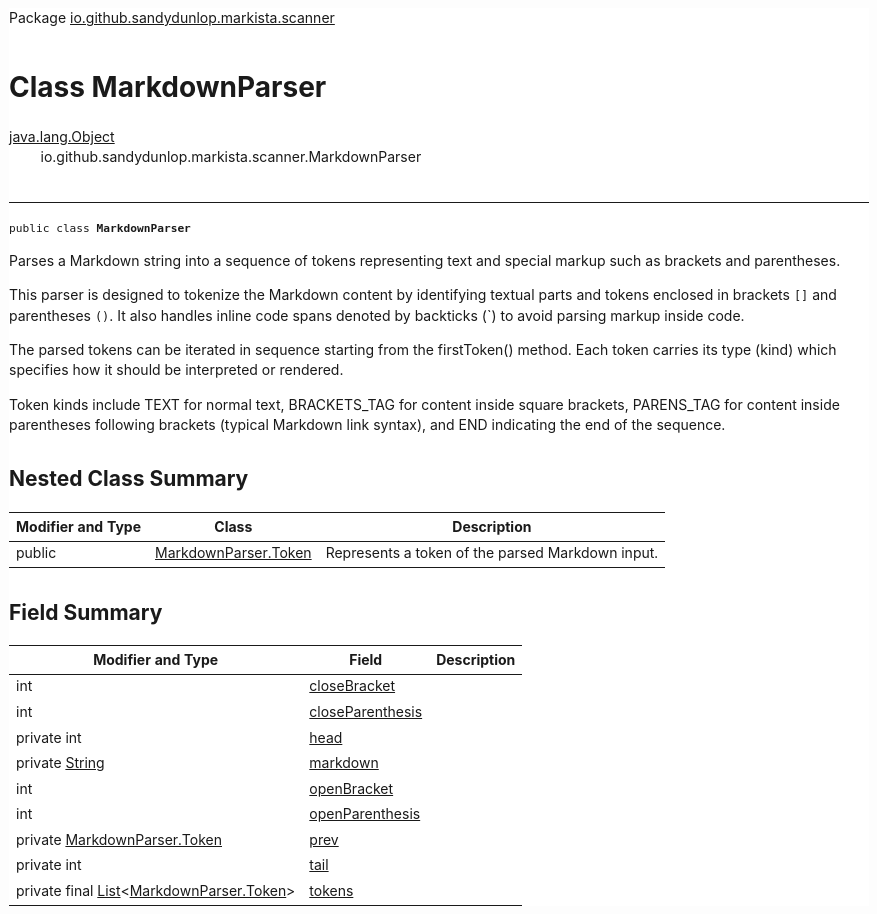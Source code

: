 Package [io.github.sandydunlop.markista.scanner](index.md)

# Class MarkdownParser
[java.lang.Object](https://docs.oracle.com/en/java/javase/24/docs/api/java.base/java/lang/Object.html)<br/>
        io.github.sandydunlop.markista.scanner.MarkdownParser<br/>
<br/>

----

<span style="font-family: monospace; font-size: 80%;">public class __MarkdownParser__</span>

Parses a Markdown string into a sequence of tokens representing text and special markup such as brackets and parentheses.

This parser is designed to tokenize the Markdown content by identifying textual parts and tokens enclosed in brackets `[]` and parentheses `()`.
It also handles inline code spans denoted by backticks (`) to avoid parsing markup inside code.

The parsed tokens can be iterated in sequence starting from the firstToken() method.
Each token carries its type (kind) which specifies how it should be interpreted or rendered.

Token kinds include TEXT for normal text, BRACKETS_TAG for content inside square brackets,
PARENS_TAG for content inside parentheses following brackets (typical Markdown link syntax),
and END indicating the end of the sequence.


## Nested Class Summary

| Modifier and Type | Class                                           | Description                                      |
|-------------------|-------------------------------------------------|--------------------------------------------------|
| public            | [MarkdownParser.Token](MarkdownParser.Token.md) | Represents a token of the parsed Markdown input. |



## Field Summary

| Modifier and Type                                                                                                                                       | Field                                 | Description |
|---------------------------------------------------------------------------------------------------------------------------------------------------------|---------------------------------------|-------------|
| int                                                                                                                                                     | [closeBracket](#closebracket)         |             |
| int                                                                                                                                                     | [closeParenthesis](#closeparenthesis) |             |
| private int                                                                                                                                             | [head](#head)                         |             |
| private [String](https://docs.oracle.com/en/java/javase/24/docs/api/java.base/java/lang/String.html)                                                    | [markdown](#markdown)                 |             |
| int                                                                                                                                                     | [openBracket](#openbracket)           |             |
| int                                                                                                                                                     | [openParenthesis](#openparenthesis)   |             |
| private [MarkdownParser.Token](MarkdownParser.Token.md)                                                                                                 | [prev](#prev)                         |             |
| private int                                                                                                                                             | [tail](#tail)                         |             |
| private final [List](https://docs.oracle.com/en/java/javase/24/docs/api/java.base/java/util/List.html)<[MarkdownParser.Token](MarkdownParser.Token.md)> | [tokens](#tokens)                     |             |
